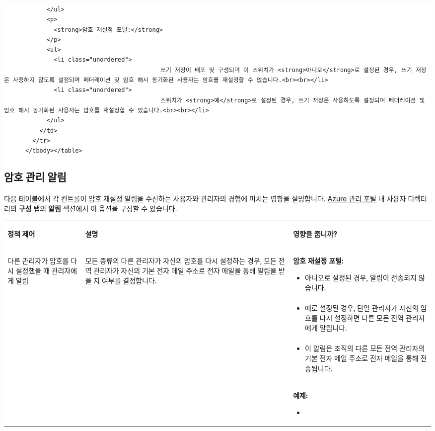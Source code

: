                 </ul>
                <p>
                  <strong>암호 재설정 포털:</strong>
                </p>
                <ul>
                  <li class="unordered">
												쓰기 저장이 배포 및 구성되며 이 스위치가 <strong>아니오</strong>로 설정된 경우, 쓰기 저장은 사용하지 않도록 설정되며 페더레이션 및 암호 해시 동기화된 사용자는 암호를 재설정할 수 없습니다.<br><br></li>
                  <li class="unordered">
												스위치가 <strong>예</strong>로 설정된 경우, 쓰기 저장은 사용하도록 설정되며 페더레이션 및 암호 해시 동기화된 사용자는 암호를 재설정할 수 있습니다.<br><br></li>
                </ul>
              </td>
            </tr>
          </tbody></table>

## 암호 관리 알림
다음 테이블에서 각 컨트롤이 암호 재설정 알림을 수신하는 사용자와 관리자의 경험에 미치는 영향을 설명합니다. [Azure 관리 포털](https://manage.windowsazure.com) 내 사용자 디렉터리의 **구성** 탭의 **알림** 섹션에서 이 옵션을 구성할 수 있습니다.

<table>
            <tbody><tr>
              <td>
                <p>
                  <strong>정책 제어</strong>
                </p>
              </td>
              <td>
                <p>
                  <strong>설명</strong>
                </p>
              </td>
              <td>
                <p>
                  <strong>영향을 줍니까?</strong>
                </p>
              </td>
            </tr>
            <tr>
              <td>
                <p>다른 관리자가 암호를 다시 설정했을 때 관리자에게 알림</p>
              </td>
              <td>
                <p>모든 종류의 다른 관리자가 자신의 암호를 다시 설정하는 경우, 모든 전역 관리자가 자신의 기본 전자 메일 주소로 전자 메일을 통해 알림을 받을 지 여부를 결정합니다.</p>
              </td>
              <td>
                <p>
                  <strong>암호 재설정 포털:</strong>
                </p>
                <ul>
                  <li class="unordered">
												아니오로 설정된 경우, 알림이 전송되지 않습니다.<br><br></li>
                  <li class="unordered">
												예로 설정된 경우, 단일 관리자가 자신의 암호를 다시 설정하면 다른 모든 전역 관리자에게 알립니다.<br><br></li>
                  <li class="unordered">
												이 알림은 조직의 다른 모든 전역 관리자의 기본 전자 메일 주소로 전자 메일을 통해 전송됩니다.<br><br></li>
                </ul>
                <p>
                  <strong>예제:</strong>
                </p>
                <ul>
                  <li class="unordered">